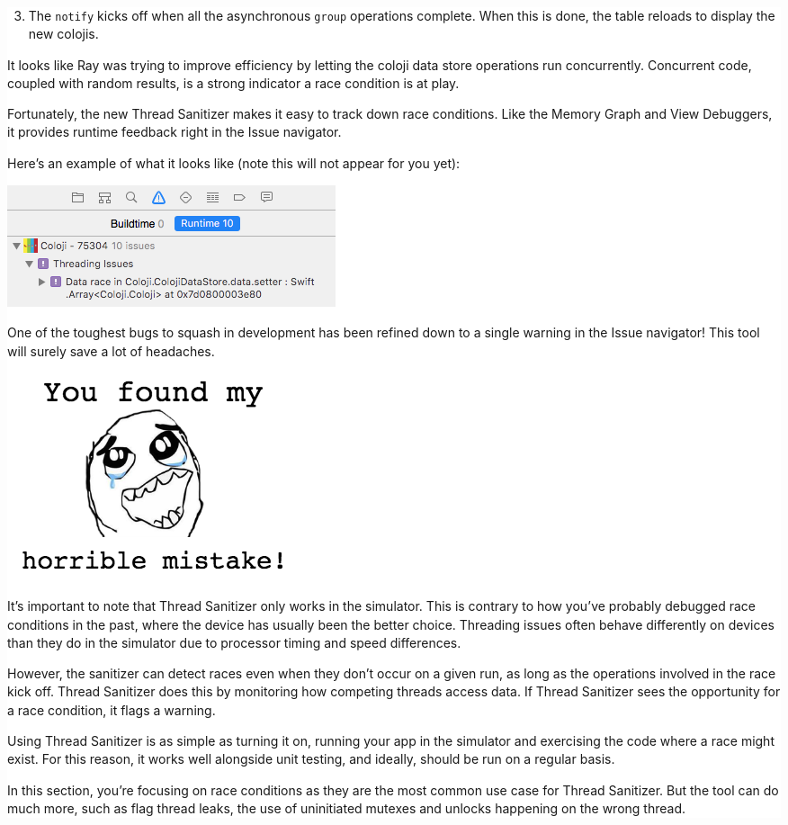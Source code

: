 3. The `notify` kicks off when all the asynchronous `group` operations complete. When this is done, the table reloads to display the new colojis.

It looks like Ray was trying to improve efficiency by letting the coloji data store operations run concurrently. Concurrent code, coupled with random results, is a strong indicator a race condition is at play.

Fortunately, the new Thread Sanitizer makes it easy to track down race conditions. Like the Memory Graph and View Debuggers, it provides runtime feedback right in the Issue navigator.

Here’s an example of what it looks like (note this will not appear for you yet):

![width=60% bordered](./images/tsan-issue-navigator-preview.png)

One of the toughest bugs to squash in development has been refined down to a single warning in the Issue navigator! This tool will surely save a lot of headaches.

![width=40%](./images/horrible-mistake.png)

It’s important to note that Thread Sanitizer only works in the simulator. This is contrary to how you’ve probably debugged race conditions in the past, where the device has usually been the better choice. Threading issues often behave differently on devices than they do in the simulator due to processor timing and speed differences.

However, the sanitizer can detect races even when they don’t occur on a given run, as long as the operations involved in the race kick off. Thread Sanitizer does this by monitoring how competing threads access data. If Thread Sanitizer sees the opportunity for a race condition, it flags a warning.

Using Thread Sanitizer is as simple as turning it on, running your app in the simulator and exercising the code where a race might exist. For this reason, it works well alongside unit testing, and ideally, should be run on a regular basis.

In this section, you’re focusing on race conditions as they are the most common use case for Thread Sanitizer. But the tool can do much more, such as flag thread leaks, the use of uninitiated mutexes and unlocks happening on the wrong thread.
